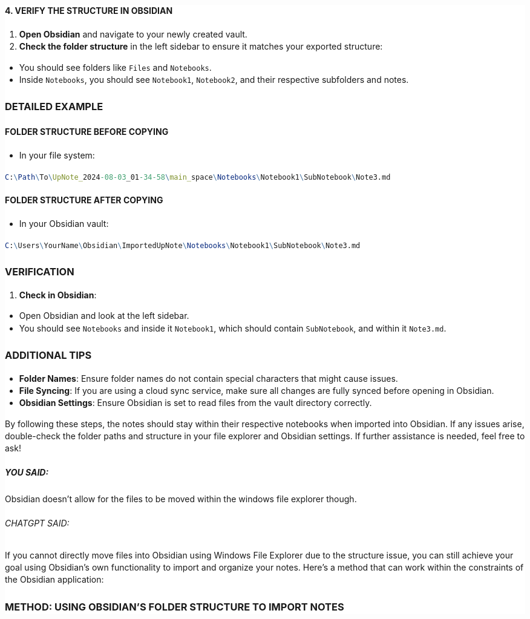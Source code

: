 #### 4\. VERIFY THE STRUCTURE IN OBSIDIAN

1. **Open Obsidian** and navigate to your newly created vault.
2. **Check the folder structure** in the left sidebar to ensure it matches your exported structure:
- You should see folders like `Files` and `Notebooks`.
- Inside `Notebooks`, you should see `Notebook1`, `Notebook2`, and their respective subfolders and notes.

### DETAILED EXAMPLE

#### FOLDER STRUCTURE BEFORE COPYING

- In your file system:

```mathematica
C:\Path\To\UpNote_2024-08-03_01-34-58\main_space\Notebooks\Notebook1\SubNotebook\Note3.md
```

#### FOLDER STRUCTURE AFTER COPYING

- In your Obsidian vault:

```mathematica
C:\Users\YourName\Obsidian\ImportedUpNote\Notebooks\Notebook1\SubNotebook\Note3.md
```

### VERIFICATION

1. **Check in Obsidian**:
- Open Obsidian and look at the left sidebar.
- You should see `Notebooks` and inside it `Notebook1`, which should contain `SubNotebook`, and within it `Note3.md`.

### ADDITIONAL TIPS

- **Folder Names**: Ensure folder names do not contain special characters that might cause issues.
- **File Syncing**: If you are using a cloud sync service, make sure all changes are fully synced before opening in Obsidian.
- **Obsidian Settings**: Ensure Obsidian is set to read files from the vault directory correctly.

By following these steps, the notes should stay within their respective notebooks when imported into Obsidian. If any issues arise, double-check the folder paths and structure in your file explorer and Obsidian settings. If further assistance is needed, feel free to ask!

##### YOU SAID:

Obsidian doesn’t allow for the files to be moved within the windows file explorer though.

###### CHATGPT SAID:

If you cannot directly move files into Obsidian using Windows File Explorer due to the structure issue, you can still achieve your goal using Obsidian’s own functionality to import and organize your notes. Here’s a method that can work within the constraints of the Obsidian application:

### METHOD: USING OBSIDIAN’S FOLDER STRUCTURE TO IMPORT NOTES
